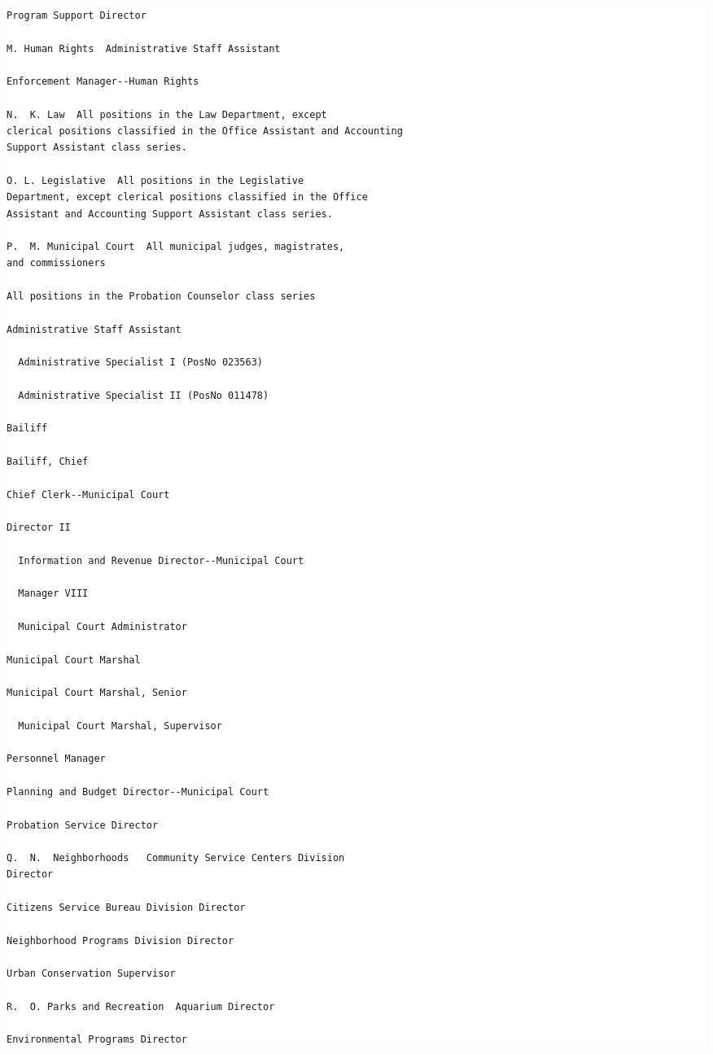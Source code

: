     Program Support Director  
  
    M. Human Rights  Administrative Staff Assistant  
  
    Enforcement Manager--Human Rights  
  
    N.  K. Law  All positions in the Law Department, except  
    clerical positions classified in the Office Assistant and Accounting  
    Support Assistant class series.  
  
    O. L. Legislative  All positions in the Legislative  
    Department, except clerical positions classified in the Office  
    Assistant and Accounting Support Assistant class series.  
  
    P.  M. Municipal Court  All municipal judges, magistrates,  
    and commissioners  
  
    All positions in the Probation Counselor class series  
  
    Administrative Staff Assistant  
  
      Administrative Specialist I (PosNo 023563)  
  
      Administrative Specialist II (PosNo 011478)  
  
    Bailiff  
  
    Bailiff, Chief  
  
    Chief Clerk--Municipal Court  
  
    Director II  
  
      Information and Revenue Director--Municipal Court  
  
      Manager VIII  
  
      Municipal Court Administrator  
  
    Municipal Court Marshal  
  
    Municipal Court Marshal, Senior  
  
      Municipal Court Marshal, Supervisor  
  
    Personnel Manager  
  
    Planning and Budget Director--Municipal Court  
  
    Probation Service Director  
  
    Q.  N.  Neighborhoods   Community Service Centers Division  
    Director  
  
    Citizens Service Bureau Division Director  
  
    Neighborhood Programs Division Director  
  
    Urban Conservation Supervisor  
  
    R.  O. Parks and Recreation  Aquarium Director  
  
    Environmental Programs Director  
  